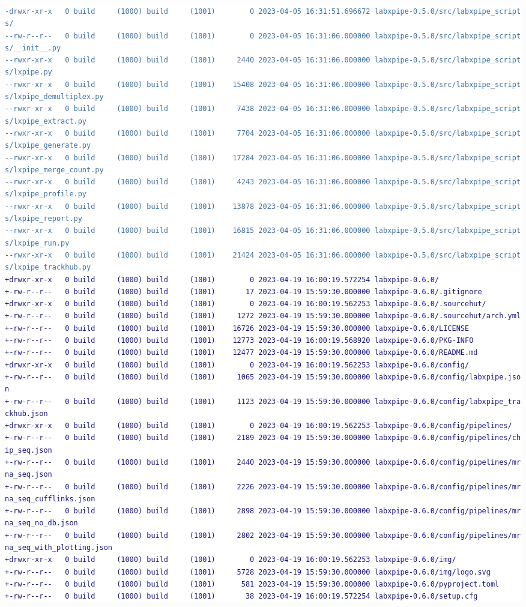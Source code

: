 ```diff
-drwxr-xr-x   0 build     (1000) build     (1001)        0 2023-04-05 16:31:51.696672 labxpipe-0.5.0/src/labxpipe_scripts/
--rw-r--r--   0 build     (1000) build     (1001)        0 2023-04-05 16:31:06.000000 labxpipe-0.5.0/src/labxpipe_scripts/__init__.py
--rwxr-xr-x   0 build     (1000) build     (1001)     2440 2023-04-05 16:31:06.000000 labxpipe-0.5.0/src/labxpipe_scripts/lxpipe.py
--rwxr-xr-x   0 build     (1000) build     (1001)    15408 2023-04-05 16:31:06.000000 labxpipe-0.5.0/src/labxpipe_scripts/lxpipe_demultiplex.py
--rwxr-xr-x   0 build     (1000) build     (1001)     7438 2023-04-05 16:31:06.000000 labxpipe-0.5.0/src/labxpipe_scripts/lxpipe_extract.py
--rwxr-xr-x   0 build     (1000) build     (1001)     7704 2023-04-05 16:31:06.000000 labxpipe-0.5.0/src/labxpipe_scripts/lxpipe_generate.py
--rwxr-xr-x   0 build     (1000) build     (1001)    17284 2023-04-05 16:31:06.000000 labxpipe-0.5.0/src/labxpipe_scripts/lxpipe_merge_count.py
--rwxr-xr-x   0 build     (1000) build     (1001)     4243 2023-04-05 16:31:06.000000 labxpipe-0.5.0/src/labxpipe_scripts/lxpipe_profile.py
--rwxr-xr-x   0 build     (1000) build     (1001)    13878 2023-04-05 16:31:06.000000 labxpipe-0.5.0/src/labxpipe_scripts/lxpipe_report.py
--rwxr-xr-x   0 build     (1000) build     (1001)    16815 2023-04-05 16:31:06.000000 labxpipe-0.5.0/src/labxpipe_scripts/lxpipe_run.py
--rwxr-xr-x   0 build     (1000) build     (1001)    21424 2023-04-05 16:31:06.000000 labxpipe-0.5.0/src/labxpipe_scripts/lxpipe_trackhub.py
+drwxr-xr-x   0 build     (1000) build     (1001)        0 2023-04-19 16:00:19.572254 labxpipe-0.6.0/
+-rw-r--r--   0 build     (1000) build     (1001)       17 2023-04-19 15:59:30.000000 labxpipe-0.6.0/.gitignore
+drwxr-xr-x   0 build     (1000) build     (1001)        0 2023-04-19 16:00:19.562253 labxpipe-0.6.0/.sourcehut/
+-rw-r--r--   0 build     (1000) build     (1001)     1272 2023-04-19 15:59:30.000000 labxpipe-0.6.0/.sourcehut/arch.yml
+-rw-r--r--   0 build     (1000) build     (1001)    16726 2023-04-19 15:59:30.000000 labxpipe-0.6.0/LICENSE
+-rw-r--r--   0 build     (1000) build     (1001)    12773 2023-04-19 16:00:19.568920 labxpipe-0.6.0/PKG-INFO
+-rw-r--r--   0 build     (1000) build     (1001)    12477 2023-04-19 15:59:30.000000 labxpipe-0.6.0/README.md
+drwxr-xr-x   0 build     (1000) build     (1001)        0 2023-04-19 16:00:19.562253 labxpipe-0.6.0/config/
+-rw-r--r--   0 build     (1000) build     (1001)     1065 2023-04-19 15:59:30.000000 labxpipe-0.6.0/config/labxpipe.json
+-rw-r--r--   0 build     (1000) build     (1001)     1123 2023-04-19 15:59:30.000000 labxpipe-0.6.0/config/labxpipe_trackhub.json
+drwxr-xr-x   0 build     (1000) build     (1001)        0 2023-04-19 16:00:19.562253 labxpipe-0.6.0/config/pipelines/
+-rw-r--r--   0 build     (1000) build     (1001)     2189 2023-04-19 15:59:30.000000 labxpipe-0.6.0/config/pipelines/chip_seq.json
+-rw-r--r--   0 build     (1000) build     (1001)     2440 2023-04-19 15:59:30.000000 labxpipe-0.6.0/config/pipelines/mrna_seq.json
+-rw-r--r--   0 build     (1000) build     (1001)     2226 2023-04-19 15:59:30.000000 labxpipe-0.6.0/config/pipelines/mrna_seq_cufflinks.json
+-rw-r--r--   0 build     (1000) build     (1001)     2898 2023-04-19 15:59:30.000000 labxpipe-0.6.0/config/pipelines/mrna_seq_no_db.json
+-rw-r--r--   0 build     (1000) build     (1001)     2802 2023-04-19 15:59:30.000000 labxpipe-0.6.0/config/pipelines/mrna_seq_with_plotting.json
+drwxr-xr-x   0 build     (1000) build     (1001)        0 2023-04-19 16:00:19.562253 labxpipe-0.6.0/img/
+-rw-r--r--   0 build     (1000) build     (1001)     5728 2023-04-19 15:59:30.000000 labxpipe-0.6.0/img/logo.svg
+-rw-r--r--   0 build     (1000) build     (1001)      581 2023-04-19 15:59:30.000000 labxpipe-0.6.0/pyproject.toml
+-rw-r--r--   0 build     (1000) build     (1001)       38 2023-04-19 16:00:19.572254 labxpipe-0.6.0/setup.cfg
```